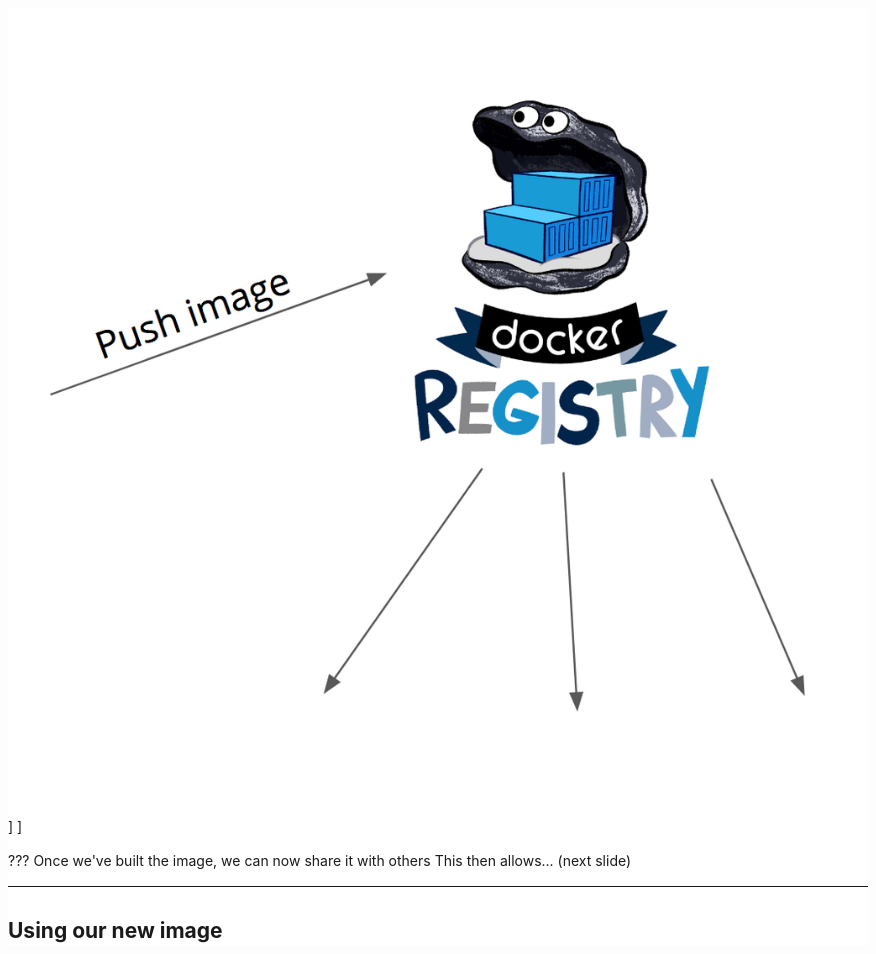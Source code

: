   ![Docker Registry](images/docker-registry-pushing.png)
  ]
]

???
Once we've built the image, we can now share it with others
This then allows... (next slide)


---

## Using our new image
